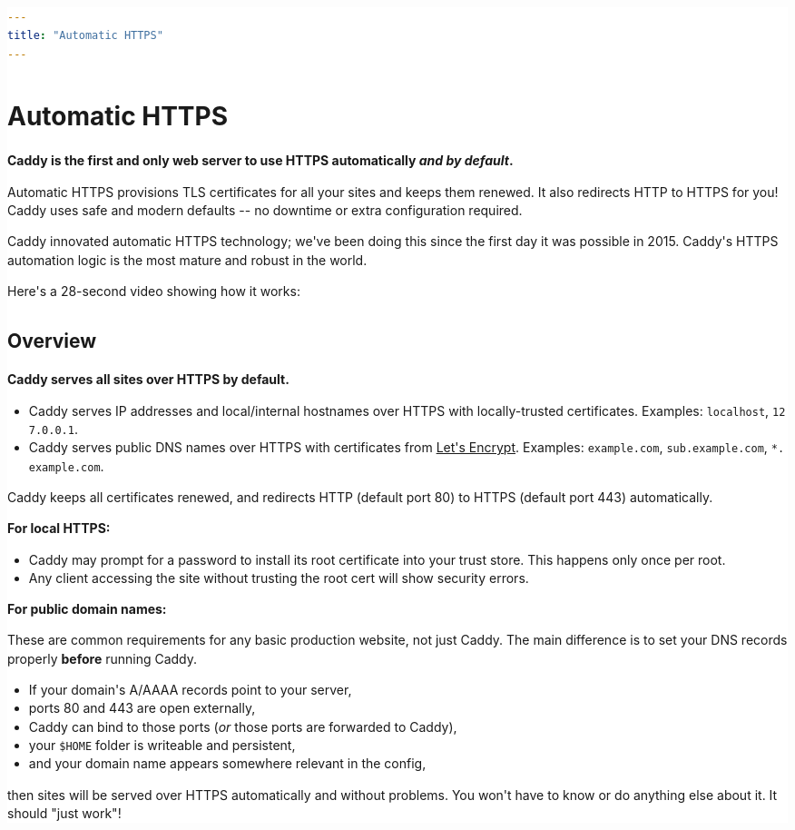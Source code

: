 ```yaml
---
title: "Automatic HTTPS"
---
```


# Automatic HTTPS

**Caddy is the first and only web server to use HTTPS automatically _and by default_.**

Automatic HTTPS provisions TLS certificates for all your sites and keeps them renewed. It also redirects HTTP to HTTPS for you! Caddy uses safe and modern defaults -- no downtime or extra configuration required.

<aside class="tip">Caddy innovated automatic HTTPS technology; we've been doing this since the first day it was possible in 2015. Caddy's HTTPS automation logic is the most mature and robust in the world.</aside>

Here's a 28-second video showing how it works:

<iframe width="100%" height="480" src="https://www.youtube-nocookie.com/embed/nk4EWHvvZtI?rel=0" frameborder="0" allowfullscreen=""></iframe>



## Overview

**Caddy serves all sites over HTTPS by default.**

- Caddy serves IP addresses and local/internal hostnames over HTTPS with locally-trusted certificates. Examples: `localhost`, `127.0.0.1`.
- Caddy serves public DNS names over HTTPS with certificates from [Let's Encrypt](https://letsencrypt.org). Examples: `example.com`, `sub.example.com`, `*.example.com`.

Caddy keeps all certificates renewed, and redirects HTTP (default port 80) to HTTPS (default port 443) automatically.

**For local HTTPS:**

- Caddy may prompt for a password to install its root certificate into your trust store. This happens only once per root.
- Any client accessing the site without trusting the root cert will show security errors.

**For public domain names:**

<aside class="tip">These are common requirements for any basic production website, not just Caddy. The main difference is to set your DNS records properly <b>before</b> running Caddy.</aside>


- If your domain's A/AAAA records point to your server,
- ports 80 and 443 are open externally,
- Caddy can bind to those ports (_or_ those ports are forwarded to Caddy),
- your `$HOME` folder is writeable and persistent,
- and your domain name appears somewhere relevant in the config,

then sites will be served over HTTPS automatically and without problems. You won't have to know or do anything else about it. It should "just work"!
